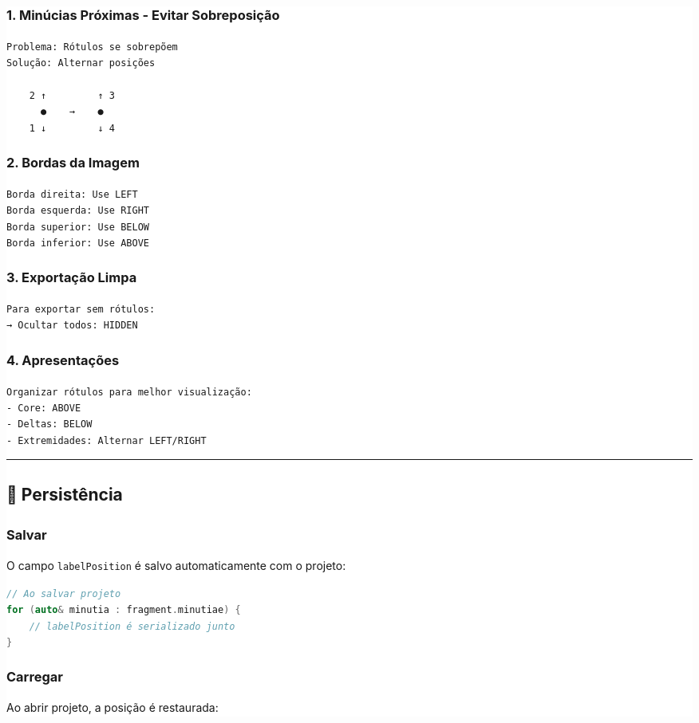 ### **1. Minúcias Próximas - Evitar Sobreposição**

```
Problema: Rótulos se sobrepõem
Solução: Alternar posições

    2 ↑         ↑ 3
      ●    →    ●
    1 ↓         ↓ 4
```

### **2. Bordas da Imagem**

```
Borda direita: Use LEFT
Borda esquerda: Use RIGHT
Borda superior: Use BELOW
Borda inferior: Use ABOVE
```

### **3. Exportação Limpa**

```
Para exportar sem rótulos:
→ Ocultar todos: HIDDEN
```

### **4. Apresentações**

```
Organizar rótulos para melhor visualização:
- Core: ABOVE
- Deltas: BELOW
- Extremidades: Alternar LEFT/RIGHT
```

---

## 💾 Persistência

### Salvar

O campo `labelPosition` é salvo automaticamente com o projeto:

```cpp
// Ao salvar projeto
for (auto& minutia : fragment.minutiae) {
    // labelPosition é serializado junto
}
```

### Carregar

Ao abrir projeto, a posição é restaurada:
